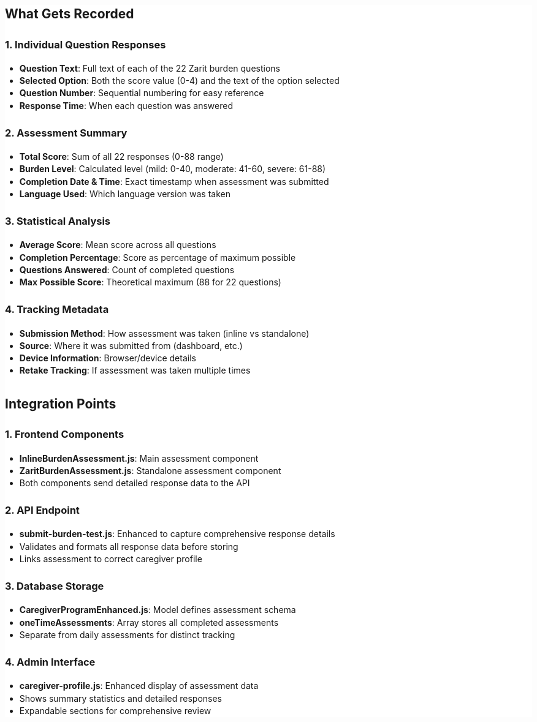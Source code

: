 ## What Gets Recorded

### 1. Individual Question Responses
- **Question Text**: Full text of each of the 22 Zarit burden questions
- **Selected Option**: Both the score value (0-4) and the text of the option selected
- **Question Number**: Sequential numbering for easy reference
- **Response Time**: When each question was answered

### 2. Assessment Summary
- **Total Score**: Sum of all 22 responses (0-88 range)
- **Burden Level**: Calculated level (mild: 0-40, moderate: 41-60, severe: 61-88)
- **Completion Date & Time**: Exact timestamp when assessment was submitted
- **Language Used**: Which language version was taken

### 3. Statistical Analysis
- **Average Score**: Mean score across all questions
- **Completion Percentage**: Score as percentage of maximum possible
- **Questions Answered**: Count of completed questions
- **Max Possible Score**: Theoretical maximum (88 for 22 questions)

### 4. Tracking Metadata
- **Submission Method**: How assessment was taken (inline vs standalone)
- **Source**: Where it was submitted from (dashboard, etc.)
- **Device Information**: Browser/device details
- **Retake Tracking**: If assessment was taken multiple times

## Integration Points

### 1. Frontend Components
- **InlineBurdenAssessment.js**: Main assessment component
- **ZaritBurdenAssessment.js**: Standalone assessment component
- Both components send detailed response data to the API

### 2. API Endpoint
- **submit-burden-test.js**: Enhanced to capture comprehensive response details
- Validates and formats all response data before storing
- Links assessment to correct caregiver profile

### 3. Database Storage
- **CaregiverProgramEnhanced.js**: Model defines assessment schema
- **oneTimeAssessments**: Array stores all completed assessments
- Separate from daily assessments for distinct tracking

### 4. Admin Interface
- **caregiver-profile.js**: Enhanced display of assessment data
- Shows summary statistics and detailed responses
- Expandable sections for comprehensive review
